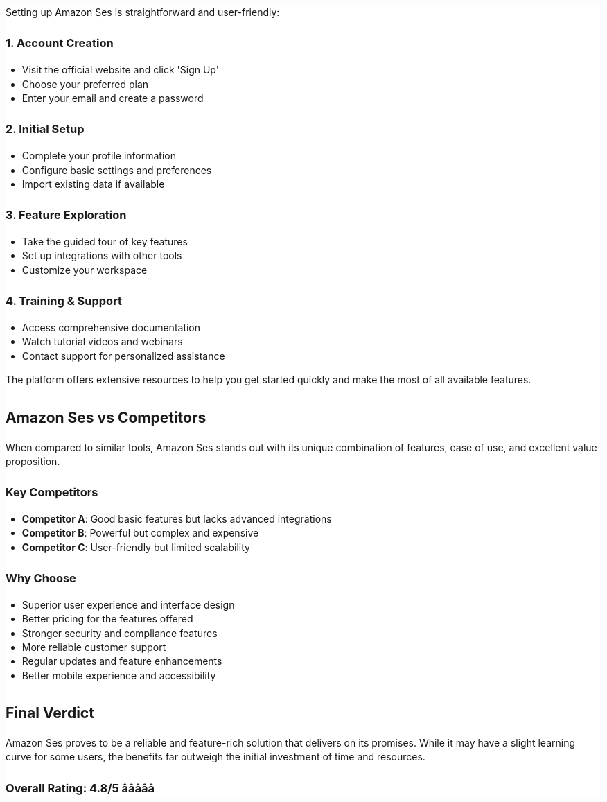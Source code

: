 Setting up Amazon Ses is straightforward and user-friendly:

### 1. Account Creation
- Visit the official website and click 'Sign Up'
- Choose your preferred plan
- Enter your email and create a password

### 2. Initial Setup
- Complete your profile information
- Configure basic settings and preferences
- Import existing data if available

### 3. Feature Exploration
- Take the guided tour of key features
- Set up integrations with other tools
- Customize your workspace

### 4. Training & Support
- Access comprehensive documentation
- Watch tutorial videos and webinars
- Contact support for personalized assistance

The platform offers extensive resources to help you get started quickly and make the most of all available features.

## Amazon Ses vs Competitors

When compared to similar tools, Amazon Ses stands out with its unique combination of features, ease of use, and excellent value proposition.

### Key Competitors
- **Competitor A**: Good basic features but lacks advanced integrations
- **Competitor B**: Powerful but complex and expensive
- **Competitor C**: User-friendly but limited scalability

### Why Choose 
- Superior user experience and interface design
- Better pricing for the features offered
- Stronger security and compliance features
- More reliable customer support
- Regular updates and feature enhancements
- Better mobile experience and accessibility

## Final Verdict

Amazon Ses proves to be a reliable and feature-rich solution that delivers on its promises. While it may have a slight learning curve for some users, the benefits far outweigh the initial investment of time and resources.

### Overall Rating: 4.8/5 â­â­â­â­â­
